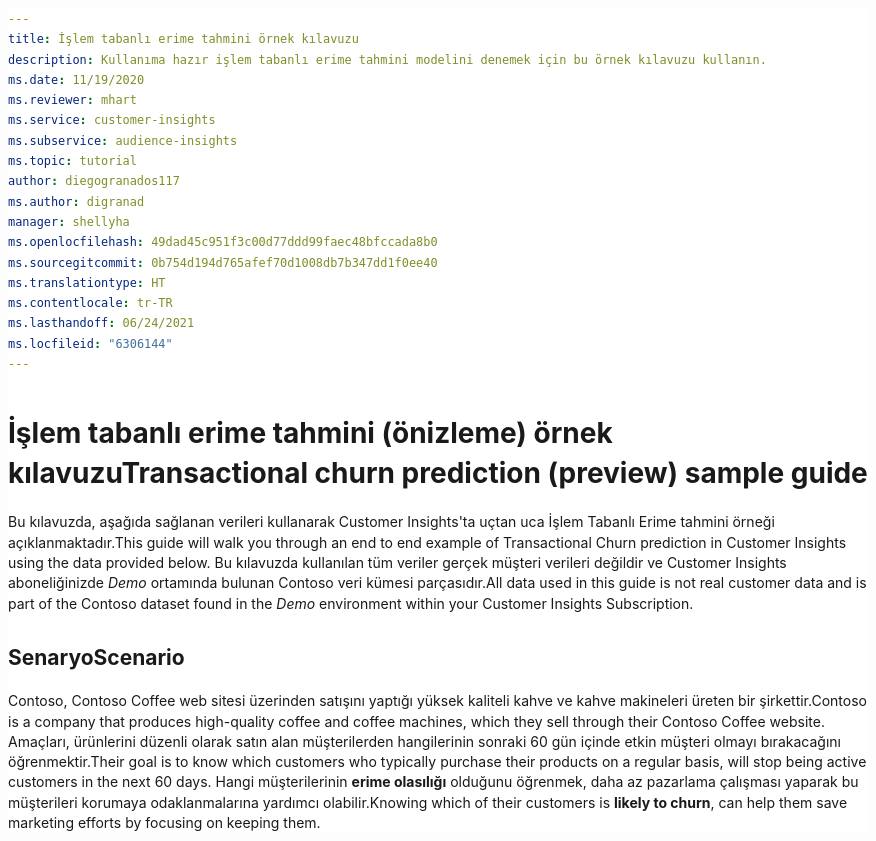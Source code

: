 ```yaml
---
title: İşlem tabanlı erime tahmini örnek kılavuzu
description: Kullanıma hazır işlem tabanlı erime tahmini modelini denemek için bu örnek kılavuzu kullanın.
ms.date: 11/19/2020
ms.reviewer: mhart
ms.service: customer-insights
ms.subservice: audience-insights
ms.topic: tutorial
author: diegogranados117
ms.author: digranad
manager: shellyha
ms.openlocfilehash: 49dad45c951f3c00d77ddd99faec48bfccada8b0
ms.sourcegitcommit: 0b754d194d765afef70d1008db7b347dd1f0ee40
ms.translationtype: HT
ms.contentlocale: tr-TR
ms.lasthandoff: 06/24/2021
ms.locfileid: "6306144"
---
```

# <a name="transactional-churn-prediction-preview-sample-guide"></a><span data-ttu-id="f67b5-103">İşlem tabanlı erime tahmini (önizleme) örnek kılavuzu</span><span class="sxs-lookup"><span data-stu-id="f67b5-103">Transactional churn prediction (preview) sample guide</span></span>

<span data-ttu-id="f67b5-104">Bu kılavuzda, aşağıda sağlanan verileri kullanarak Customer Insights'ta uçtan uca İşlem Tabanlı Erime tahmini örneği açıklanmaktadır.</span><span class="sxs-lookup"><span data-stu-id="f67b5-104">This guide will walk you through an end to end example of Transactional Churn prediction in Customer Insights using the data provided below.</span></span> <span data-ttu-id="f67b5-105">Bu kılavuzda kullanılan tüm veriler gerçek müşteri verileri değildir ve Customer Insights aboneliğinizde *Demo* ortamında bulunan Contoso veri kümesi parçasıdır.</span><span class="sxs-lookup"><span data-stu-id="f67b5-105">All data used in this guide is not real customer data and is part of the Contoso dataset found in the *Demo* environment within your Customer Insights Subscription.</span></span>

## <a name="scenario"></a><span data-ttu-id="f67b5-106">Senaryo</span><span class="sxs-lookup"><span data-stu-id="f67b5-106">Scenario</span></span>

<span data-ttu-id="f67b5-107">Contoso, Contoso Coffee web sitesi üzerinden satışını yaptığı yüksek kaliteli kahve ve kahve makineleri üreten bir şirkettir.</span><span class="sxs-lookup"><span data-stu-id="f67b5-107">Contoso is a company that produces high-quality coffee and coffee machines, which they sell through their Contoso Coffee website.</span></span> <span data-ttu-id="f67b5-108">Amaçları, ürünlerini düzenli olarak satın alan müşterilerden hangilerinin sonraki 60 gün içinde etkin müşteri olmayı bırakacağını öğrenmektir.</span><span class="sxs-lookup"><span data-stu-id="f67b5-108">Their goal is to know which customers who typically purchase their products on a regular basis, will stop being active customers in the next 60 days.</span></span> <span data-ttu-id="f67b5-109">Hangi müşterilerinin **erime olasılığı** olduğunu öğrenmek, daha az pazarlama çalışması yaparak bu müşterileri korumaya odaklanmalarına yardımcı olabilir.</span><span class="sxs-lookup"><span data-stu-id="f67b5-109">Knowing which of their customers is **likely to churn**, can help them save marketing efforts by focusing on keeping them.</span></span>

